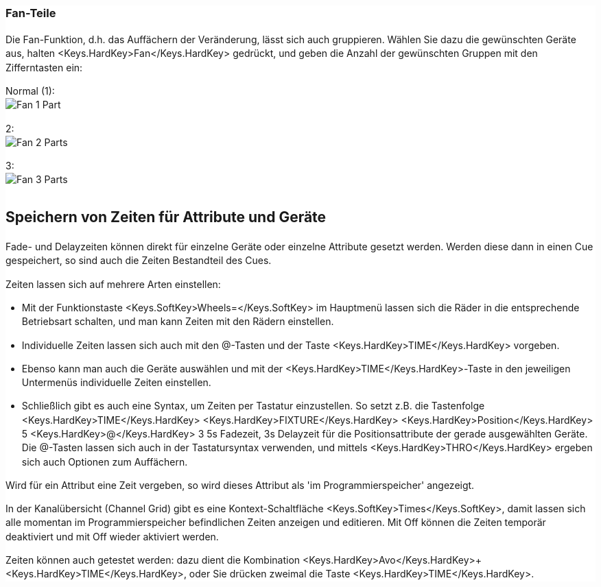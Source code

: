 ### Fan-Teile

Die Fan-Funktion, d.h. das Auffächern der Veränderung, lässt sich auch
gruppieren. Wählen Sie dazu die gewünschten Geräte aus, halten <Keys.HardKey>Fan</Keys.HardKey>
gedrückt, und geben die Anzahl der gewünschten Gruppen mit den
Zifferntasten ein:

Normal (1):\
![Fan 1 Part](/docs/images/Fan-1-Part.png)

2:\
![Fan 2 Parts](/docs/images/Fan-2-Parts.png)

3:\
![Fan 3 Parts](/docs/images/Fan-3-Parts.png)

## Speichern von Zeiten für Attribute und Geräte

Fade- und Delayzeiten können direkt für einzelne Geräte oder einzelne
Attribute gesetzt werden. Werden diese dann in einen Cue gespeichert, so
sind auch die Zeiten Bestandteil des Cues.

Zeiten lassen sich auf mehrere Arten einstellen:

-   Mit der Funktionstaste <Keys.SoftKey>Wheels=</Keys.SoftKey> im Hauptmenü lassen sich die
    Räder in die entsprechende Betriebsart schalten, und man kann Zeiten
    mit den Rädern einstellen.

-   Individuelle Zeiten lassen sich auch mit den @-Tasten und der Taste
    <Keys.HardKey>TIME</Keys.HardKey> vorgeben.

-   Ebenso kann man auch die Geräte auswählen und mit der <Keys.HardKey>TIME</Keys.HardKey>-Taste
    in den jeweiligen Untermenüs individuelle Zeiten einstellen.

-   Schließlich gibt es auch eine Syntax, um Zeiten per Tastatur
    einzustellen. So setzt z.B. die Tastenfolge\
    <Keys.HardKey>TIME</Keys.HardKey> <Keys.HardKey>FIXTURE</Keys.HardKey> <Keys.HardKey>Position</Keys.HardKey> 5 <Keys.HardKey>@</Keys.HardKey> 3 
    5s Fadezeit, 3s Delayzeit für die Positionsattribute der gerade
    ausgewählten Geräte. Die @-Tasten lassen sich auch in der
    Tastatursyntax verwenden, und mittels <Keys.HardKey>THRO</Keys.HardKey> ergeben sich auch
    Optionen zum Auffächern.

Wird für ein Attribut eine Zeit vergeben, so wird dieses Attribut
als \'im Programmierspeicher\' angezeigt.

In der Kanalübersicht (Channel Grid) gibt es eine
Kontext-Schaltfläche <Keys.SoftKey>Times</Keys.SoftKey>, damit lassen sich alle momentan im
Programmierspeicher befindlichen Zeiten anzeigen und editieren. Mit
Off können die Zeiten temporär deaktiviert und mit Off wieder
aktiviert werden.

Zeiten können auch getestet werden: dazu dient die Kombination
<Keys.HardKey>Avo</Keys.HardKey>+<Keys.HardKey>TIME</Keys.HardKey>, oder Sie drücken zweimal die Taste <Keys.HardKey>TIME</Keys.HardKey>.
